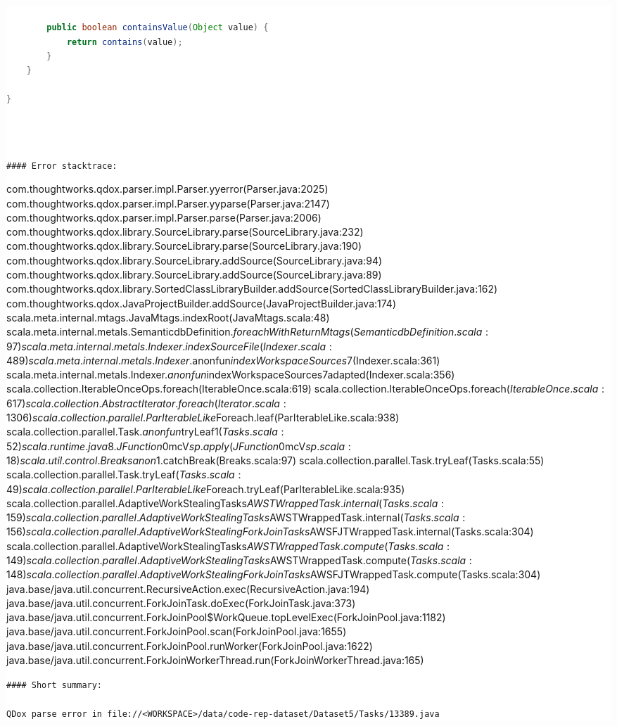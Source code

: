 ```java

        public boolean containsValue(Object value) {
            return contains(value);
        }
    }

}
```

```



#### Error stacktrace:

```
com.thoughtworks.qdox.parser.impl.Parser.yyerror(Parser.java:2025)
	com.thoughtworks.qdox.parser.impl.Parser.yyparse(Parser.java:2147)
	com.thoughtworks.qdox.parser.impl.Parser.parse(Parser.java:2006)
	com.thoughtworks.qdox.library.SourceLibrary.parse(SourceLibrary.java:232)
	com.thoughtworks.qdox.library.SourceLibrary.parse(SourceLibrary.java:190)
	com.thoughtworks.qdox.library.SourceLibrary.addSource(SourceLibrary.java:94)
	com.thoughtworks.qdox.library.SourceLibrary.addSource(SourceLibrary.java:89)
	com.thoughtworks.qdox.library.SortedClassLibraryBuilder.addSource(SortedClassLibraryBuilder.java:162)
	com.thoughtworks.qdox.JavaProjectBuilder.addSource(JavaProjectBuilder.java:174)
	scala.meta.internal.mtags.JavaMtags.indexRoot(JavaMtags.scala:48)
	scala.meta.internal.metals.SemanticdbDefinition$.foreachWithReturnMtags(SemanticdbDefinition.scala:97)
	scala.meta.internal.metals.Indexer.indexSourceFile(Indexer.scala:489)
	scala.meta.internal.metals.Indexer.$anonfun$indexWorkspaceSources$7(Indexer.scala:361)
	scala.meta.internal.metals.Indexer.$anonfun$indexWorkspaceSources$7$adapted(Indexer.scala:356)
	scala.collection.IterableOnceOps.foreach(IterableOnce.scala:619)
	scala.collection.IterableOnceOps.foreach$(IterableOnce.scala:617)
	scala.collection.AbstractIterator.foreach(Iterator.scala:1306)
	scala.collection.parallel.ParIterableLike$Foreach.leaf(ParIterableLike.scala:938)
	scala.collection.parallel.Task.$anonfun$tryLeaf$1(Tasks.scala:52)
	scala.runtime.java8.JFunction0$mcV$sp.apply(JFunction0$mcV$sp.scala:18)
	scala.util.control.Breaks$$anon$1.catchBreak(Breaks.scala:97)
	scala.collection.parallel.Task.tryLeaf(Tasks.scala:55)
	scala.collection.parallel.Task.tryLeaf$(Tasks.scala:49)
	scala.collection.parallel.ParIterableLike$Foreach.tryLeaf(ParIterableLike.scala:935)
	scala.collection.parallel.AdaptiveWorkStealingTasks$AWSTWrappedTask.internal(Tasks.scala:159)
	scala.collection.parallel.AdaptiveWorkStealingTasks$AWSTWrappedTask.internal$(Tasks.scala:156)
	scala.collection.parallel.AdaptiveWorkStealingForkJoinTasks$AWSFJTWrappedTask.internal(Tasks.scala:304)
	scala.collection.parallel.AdaptiveWorkStealingTasks$AWSTWrappedTask.compute(Tasks.scala:149)
	scala.collection.parallel.AdaptiveWorkStealingTasks$AWSTWrappedTask.compute$(Tasks.scala:148)
	scala.collection.parallel.AdaptiveWorkStealingForkJoinTasks$AWSFJTWrappedTask.compute(Tasks.scala:304)
	java.base/java.util.concurrent.RecursiveAction.exec(RecursiveAction.java:194)
	java.base/java.util.concurrent.ForkJoinTask.doExec(ForkJoinTask.java:373)
	java.base/java.util.concurrent.ForkJoinPool$WorkQueue.topLevelExec(ForkJoinPool.java:1182)
	java.base/java.util.concurrent.ForkJoinPool.scan(ForkJoinPool.java:1655)
	java.base/java.util.concurrent.ForkJoinPool.runWorker(ForkJoinPool.java:1622)
	java.base/java.util.concurrent.ForkJoinWorkerThread.run(ForkJoinWorkerThread.java:165)
```
#### Short summary: 

QDox parse error in file://<WORKSPACE>/data/code-rep-dataset/Dataset5/Tasks/13389.java